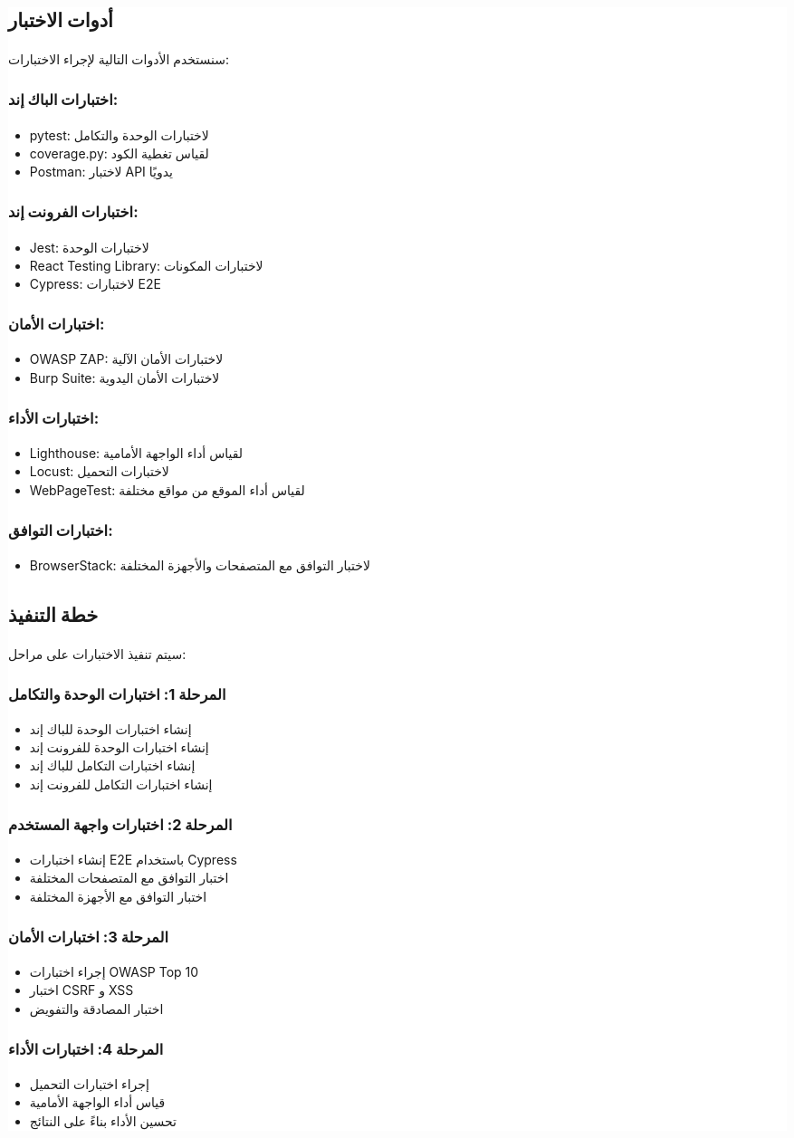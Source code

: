 ## أدوات الاختبار

سنستخدم الأدوات التالية لإجراء الاختبارات:

### اختبارات الباك إند:
- pytest: لاختبارات الوحدة والتكامل
- coverage.py: لقياس تغطية الكود
- Postman: لاختبار API يدويًا

### اختبارات الفرونت إند:
- Jest: لاختبارات الوحدة
- React Testing Library: لاختبارات المكونات
- Cypress: لاختبارات E2E

### اختبارات الأمان:
- OWASP ZAP: لاختبارات الأمان الآلية
- Burp Suite: لاختبارات الأمان اليدوية

### اختبارات الأداء:
- Lighthouse: لقياس أداء الواجهة الأمامية
- Locust: لاختبارات التحميل
- WebPageTest: لقياس أداء الموقع من مواقع مختلفة

### اختبارات التوافق:
- BrowserStack: لاختبار التوافق مع المتصفحات والأجهزة المختلفة

## خطة التنفيذ

سيتم تنفيذ الاختبارات على مراحل:

### المرحلة 1: اختبارات الوحدة والتكامل
- إنشاء اختبارات الوحدة للباك إند
- إنشاء اختبارات الوحدة للفرونت إند
- إنشاء اختبارات التكامل للباك إند
- إنشاء اختبارات التكامل للفرونت إند

### المرحلة 2: اختبارات واجهة المستخدم
- إنشاء اختبارات E2E باستخدام Cypress
- اختبار التوافق مع المتصفحات المختلفة
- اختبار التوافق مع الأجهزة المختلفة

### المرحلة 3: اختبارات الأمان
- إجراء اختبارات OWASP Top 10
- اختبار CSRF و XSS
- اختبار المصادقة والتفويض

### المرحلة 4: اختبارات الأداء
- إجراء اختبارات التحميل
- قياس أداء الواجهة الأمامية
- تحسين الأداء بناءً على النتائج

